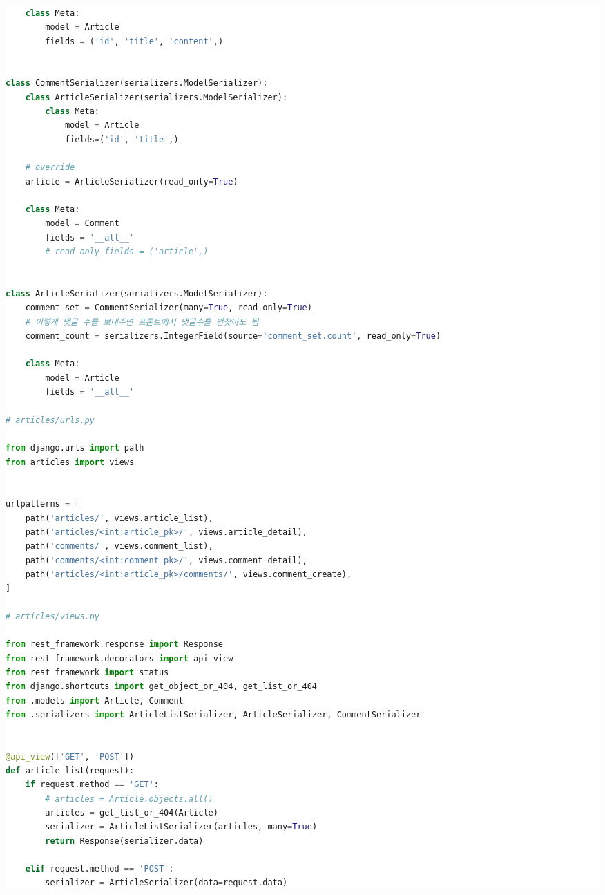 ```python
    class Meta:
        model = Article
        fields = ('id', 'title', 'content',)


class CommentSerializer(serializers.ModelSerializer):
    class ArticleSerializer(serializers.ModelSerializer):
        class Meta:
            model = Article
            fields=('id', 'title',)

    # override
    article = ArticleSerializer(read_only=True)

    class Meta:
        model = Comment
        fields = '__all__'
        # read_only_fields = ('article',)


class ArticleSerializer(serializers.ModelSerializer):
    comment_set = CommentSerializer(many=True, read_only=True)
    # 이렇게 댓글 수를 보내주면 프론트에서 댓글수를 안찾아도 됨
    comment_count = serializers.IntegerField(source='comment_set.count', read_only=True)

    class Meta:
        model = Article
        fields = '__all__'
  
# articles/urls.py

from django.urls import path
from articles import views


urlpatterns = [
    path('articles/', views.article_list),
    path('articles/<int:article_pk>/', views.article_detail),
    path('comments/', views.comment_list),
    path('comments/<int:comment_pk>/', views.comment_detail),
    path('articles/<int:article_pk>/comments/', views.comment_create),
]

# articles/views.py

from rest_framework.response import Response
from rest_framework.decorators import api_view
from rest_framework import status
from django.shortcuts import get_object_or_404, get_list_or_404
from .models import Article, Comment
from .serializers import ArticleListSerializer, ArticleSerializer, CommentSerializer


@api_view(['GET', 'POST'])
def article_list(request):
    if request.method == 'GET':
        # articles = Article.objects.all()
        articles = get_list_or_404(Article)
        serializer = ArticleListSerializer(articles, many=True)
        return Response(serializer.data)

    elif request.method == 'POST':
        serializer = ArticleSerializer(data=request.data)
```